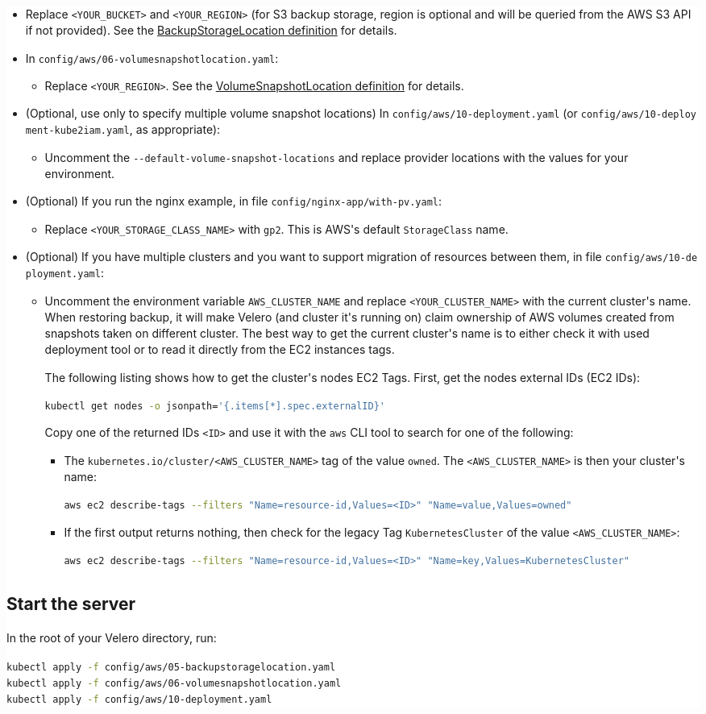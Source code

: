   * Replace `<YOUR_BUCKET>` and `<YOUR_REGION>` (for S3 backup storage, region is optional and will be queried from the AWS S3 API if not provided). See the [BackupStorageLocation definition][21] for details.

* In `config/aws/06-volumesnapshotlocation.yaml`:

  * Replace `<YOUR_REGION>`. See the [VolumeSnapshotLocation definition][6] for details.

* (Optional, use only to specify multiple volume snapshot locations) In `config/aws/10-deployment.yaml` (or `config/aws/10-deployment-kube2iam.yaml`, as appropriate):

  * Uncomment the `--default-volume-snapshot-locations` and replace provider locations with the values for your environment.

* (Optional) If you run the nginx example, in file `config/nginx-app/with-pv.yaml`:

    * Replace `<YOUR_STORAGE_CLASS_NAME>` with `gp2`. This is AWS's default `StorageClass` name.

* (Optional) If you have multiple clusters and you want to support migration of resources between them, in file `config/aws/10-deployment.yaml`:

    * Uncomment the environment variable `AWS_CLUSTER_NAME` and replace `<YOUR_CLUSTER_NAME>` with the current cluster's name. When restoring backup, it will make Velero (and cluster it's running on) claim ownership of AWS volumes created from snapshots taken on different cluster.
    The best way to get the current cluster's name is to either check it with used deployment tool or to read it directly from the EC2 instances tags. 
    
      The following listing shows how to get the cluster's nodes EC2 Tags. First, get the nodes external IDs (EC2 IDs):

        ```bash
        kubectl get nodes -o jsonpath='{.items[*].spec.externalID}'
        ```
    
      Copy one of the returned IDs `<ID>` and use it with the `aws` CLI tool to search for one of the following:

      * The `kubernetes.io/cluster/<AWS_CLUSTER_NAME>` tag of the value `owned`. The `<AWS_CLUSTER_NAME>` is then your cluster's name:

          ```bash
          aws ec2 describe-tags --filters "Name=resource-id,Values=<ID>" "Name=value,Values=owned"
          ```
    
      * If the first output returns nothing, then check for the legacy Tag `KubernetesCluster` of the value `<AWS_CLUSTER_NAME>`:

          ```bash
          aws ec2 describe-tags --filters "Name=resource-id,Values=<ID>" "Name=key,Values=KubernetesCluster"
        ```

## Start the server

In the root of your Velero directory, run:

  ```bash
  kubectl apply -f config/aws/05-backupstoragelocation.yaml
  kubectl apply -f config/aws/06-volumesnapshotlocation.yaml
  kubectl apply -f config/aws/10-deployment.yaml
  ```


[0]: namespace.md
[5]: https://docs.aws.amazon.com/cli/latest/userguide/cli-chap-welcome.html
[6]: api-types/volumesnapshotlocation.md#aws
[14]: http://docs.aws.amazon.com/IAM/latest/UserGuide/introduction.html
[20]: faq.md
[21]: api-types/backupstoragelocation.md#aws